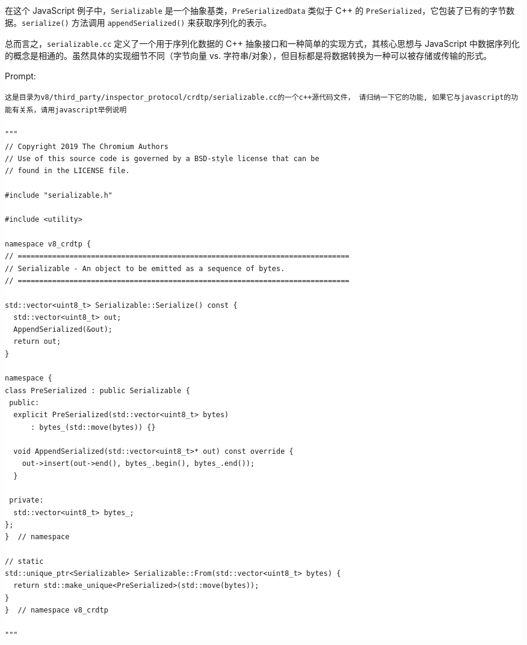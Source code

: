 在这个 JavaScript 例子中，`Serializable` 是一个抽象基类，`PreSerializedData` 类似于 C++ 的 `PreSerialized`，它包装了已有的字节数据。`serialize()` 方法调用 `appendSerialized()` 来获取序列化的表示。

总而言之，`serializable.cc` 定义了一个用于序列化数据的 C++ 抽象接口和一种简单的实现方式，其核心思想与 JavaScript 中数据序列化的概念是相通的。虽然具体的实现细节不同（字节向量 vs. 字符串/对象），但目标都是将数据转换为一种可以被存储或传输的形式。

Prompt: 
```
这是目录为v8/third_party/inspector_protocol/crdtp/serializable.cc的一个c++源代码文件， 请归纳一下它的功能, 如果它与javascript的功能有关系，请用javascript举例说明

"""
// Copyright 2019 The Chromium Authors
// Use of this source code is governed by a BSD-style license that can be
// found in the LICENSE file.

#include "serializable.h"

#include <utility>

namespace v8_crdtp {
// =============================================================================
// Serializable - An object to be emitted as a sequence of bytes.
// =============================================================================

std::vector<uint8_t> Serializable::Serialize() const {
  std::vector<uint8_t> out;
  AppendSerialized(&out);
  return out;
}

namespace {
class PreSerialized : public Serializable {
 public:
  explicit PreSerialized(std::vector<uint8_t> bytes)
      : bytes_(std::move(bytes)) {}

  void AppendSerialized(std::vector<uint8_t>* out) const override {
    out->insert(out->end(), bytes_.begin(), bytes_.end());
  }

 private:
  std::vector<uint8_t> bytes_;
};
}  // namespace

// static
std::unique_ptr<Serializable> Serializable::From(std::vector<uint8_t> bytes) {
  return std::make_unique<PreSerialized>(std::move(bytes));
}
}  // namespace v8_crdtp

"""

```